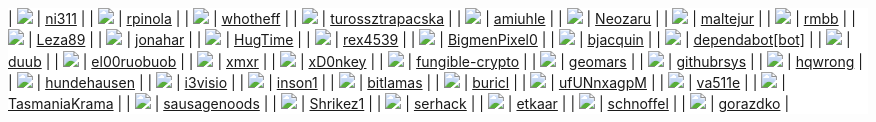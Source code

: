 | <img src="https://avatars.githubusercontent.com/u/38431402?v=4" width="32"/> | [ni311](https://github.com/ni311) |
| <img src="https://avatars.githubusercontent.com/u/31387950?v=4" width="32"/> | [rpinola](https://github.com/rpinola) |
| <img src="https://avatars.githubusercontent.com/u/23456305?v=4" width="32"/> | [whotheff](https://github.com/whotheff) |
| <img src="https://avatars.githubusercontent.com/u/40607702?v=4" width="32"/> | [turossztrapacska](https://github.com/turossztrapacska) |
| <img src="https://avatars.githubusercontent.com/u/460091?v=4" width="32"/> | [amiuhle](https://github.com/amiuhle) |
| <img src="https://avatars.githubusercontent.com/u/1905292?v=4" width="32"/> | [Neozaru](https://github.com/Neozaru) |
| <img src="https://avatars.githubusercontent.com/u/48161361?v=4" width="32"/> | [maltejur](https://github.com/maltejur) |
| <img src="https://avatars.githubusercontent.com/u/32343762?v=4" width="32"/> | [rmbb](https://github.com/rmbb) |
| <img src="https://avatars.githubusercontent.com/u/40437661?v=4" width="32"/> | [Leza89](https://github.com/Leza89) |
| <img src="https://avatars.githubusercontent.com/u/15848519?v=4" width="32"/> | [jonahar](https://github.com/jonahar) |
| <img src="https://avatars.githubusercontent.com/u/18158928?v=4" width="32"/> | [HugTime](https://github.com/HugTime) |
| <img src="https://avatars.githubusercontent.com/u/227442?v=4" width="32"/> | [rex4539](https://github.com/rex4539) |
| <img src="https://avatars.githubusercontent.com/u/73637218?v=4" width="32"/> | [BigmenPixel0](https://github.com/BigmenPixel0) |
| <img src="https://avatars.githubusercontent.com/u/5293357?v=4" width="32"/> | [bjacquin](https://github.com/bjacquin) |
| <img src="https://avatars.githubusercontent.com/in/29110?v=4" width="32"/> | [dependabot[bot]](https://github.com/dependabot[bot]) |
| <img src="https://avatars.githubusercontent.com/u/2353096?v=4" width="32"/> | [duub](https://github.com/duub) |
| <img src="https://avatars.githubusercontent.com/u/37215310?v=4" width="32"/> | [el00ruobuob](https://github.com/el00ruobuob) |
| <img src="https://avatars.githubusercontent.com/u/77918782?v=4" width="32"/> | [xmxr](https://github.com/xmxr) |
| <img src="https://avatars.githubusercontent.com/u/43894731?v=4" width="32"/> | [xD0nkey](https://github.com/xD0nkey) |
| <img src="https://avatars.githubusercontent.com/u/33607473?v=4" width="32"/> | [fungible-crypto](https://github.com/fungible-crypto) |
| <img src="https://avatars.githubusercontent.com/u/7864455?v=4" width="32"/> | [geomars](https://github.com/geomars) |
| <img src="https://avatars.githubusercontent.com/u/716689?v=4" width="32"/> | [githubrsys](https://github.com/githubrsys) |
| <img src="https://avatars.githubusercontent.com/u/1390820?v=4" width="32"/> | [hqwrong](https://github.com/hqwrong) |
| <img src="https://avatars.githubusercontent.com/u/25672277?v=4" width="32"/> | [hundehausen](https://github.com/hundehausen) |
| <img src="https://avatars.githubusercontent.com/u/8018610?v=4" width="32"/> | [i3visio](https://github.com/i3visio) |
| <img src="https://avatars.githubusercontent.com/u/75314629?v=4" width="32"/> | [inson1](https://github.com/inson1) |
| <img src="https://avatars.githubusercontent.com/u/34245203?v=4" width="32"/> | [bitlamas](https://github.com/bitlamas) |
| <img src="https://avatars.githubusercontent.com/u/23522425?v=4" width="32"/> | [buricl](https://github.com/buricl) |
| <img src="https://avatars.githubusercontent.com/u/12422133?v=4" width="32"/> | [ufUNnxagpM](https://github.com/ufUNnxagpM) |
| <img src="https://avatars.githubusercontent.com/u/7037961?v=4" width="32"/> | [va511e](https://github.com/va511e) |
| <img src="https://avatars.githubusercontent.com/u/17624178?v=4" width="32"/> | [TasmaniaKrama](https://github.com/TasmaniaKrama) |
| <img src="https://avatars.githubusercontent.com/u/84454107?v=4" width="32"/> | [sausagenoods](https://github.com/sausagenoods) |
| <img src="https://avatars.githubusercontent.com/u/11196027?v=4" width="32"/> | [Shrikez1](https://github.com/Shrikez1) |
| <img src="https://avatars.githubusercontent.com/u/27734319?v=4" width="32"/> | [serhack](https://github.com/serhack) |
| <img src="https://avatars.githubusercontent.com/u/40885610?v=4" width="32"/> | [etkaar](https://github.com/etkaar) |
| <img src="https://avatars.githubusercontent.com/u/126120328?v=4" width="32"/> | [schnoffel](https://github.com/schnoffel) |
| <img src="https://avatars.githubusercontent.com/u/25270775?v=4" width="32"/> | [gorazdko](https://github.com/gorazdko) |